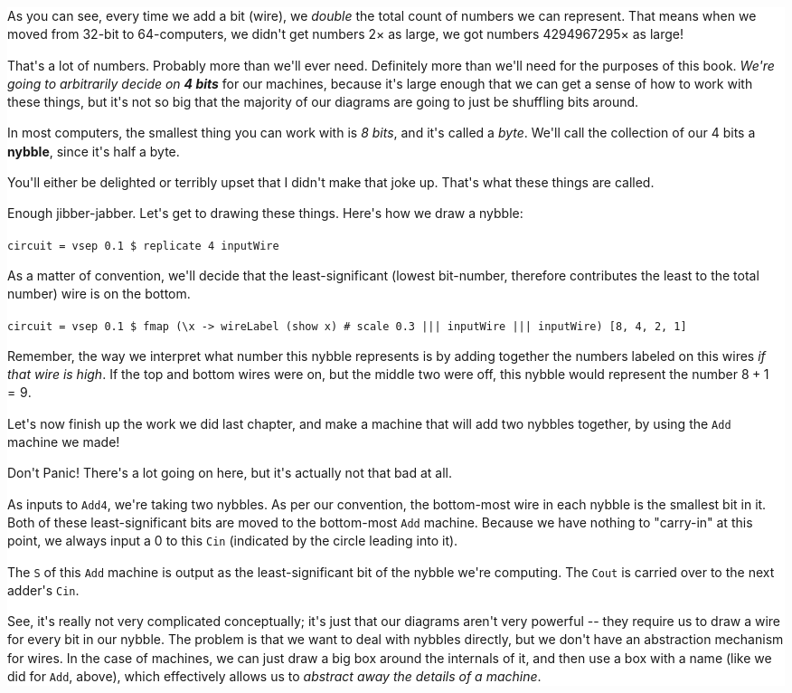 As you can see, every time we add a bit (wire), we *double* the total count of
numbers we can represent. That means when we moved from 32-bit to 64-computers,
we didn't get numbers $2\times$ as large, we got numbers $4294967295\times$ as
large!

That's a lot of numbers. Probably more than we'll ever need. Definitely more
than we'll need for the purposes of this book. *We're going to arbitrarily
decide on **4 bits*** for our machines, because it's large enough that we can
get a sense of how to work with these things, but it's not so big that the
majority of our diagrams are going to just be shuffling bits around.

In most computers, the smallest thing you can work with is *8 bits*, and it's
called a *byte*. We'll call the collection of our 4 bits a **nybble**, since
it's half a byte.

You'll either be delighted or terribly upset that I didn't make that joke up.
That's what these things are called.

Enough jibber-jabber. Let's get to drawing these things. Here's how we draw a
nybble:

``` {#nybble}
circuit = vsep 0.1 $ replicate 4 inputWire
```

As a matter of convention, we'll decide that the least-significant (lowest
bit-number, therefore contributes the least to the total number) wire is on the
bottom.

``` {#nybble_nums}
circuit = vsep 0.1 $ fmap (\x -> wireLabel (show x) # scale 0.3 ||| inputWire ||| inputWire) [8, 4, 2, 1]
```

Remember, the way we interpret what number this nybble represents is by adding
together the numbers labeled on this wires *if that wire is high*. If the top
and bottom wires were on, but the middle two were off, this nybble would
represent the number $8+1=9$.

Let's now finish up the work we did last chapter, and make a machine that will
add two nybbles together, by using the `Add` machine we made!

``` {#nybble_add}
```

Don't Panic! There's a lot going on here, but it's actually not that bad at all.

As inputs to `Add4`, we're taking two nybbles. As per our convention, the
bottom-most wire in each nybble is the smallest bit in it. Both of these
least-significant bits are moved to the bottom-most `Add` machine. Because we
have nothing to "carry-in" at this point, we always input a 0 to this `Cin`
(indicated by the circle leading into it).

The `S` of this `Add` machine is output as the least-significant bit of the
nybble we're computing. The `Cout` is carried over to the next adder's `Cin`.

See, it's really not very complicated conceptually; it's just that our diagrams
aren't very powerful -- they require us to draw a wire for every bit in our
nybble. The problem is that we want to deal with nybbles directly, but we don't
have an abstraction mechanism for wires. In the case of machines, we can just
draw a big box around the internals of it, and then use a box with a name (like
we did for `Add`, above), which effectively allows us to *abstract away the
details of a machine*.
